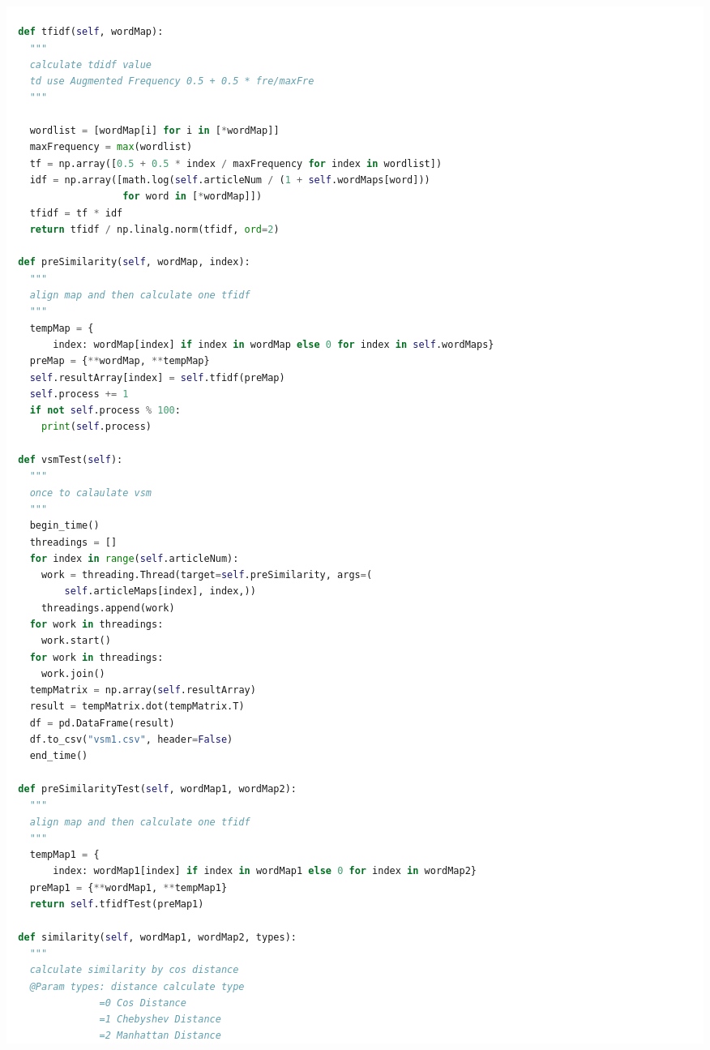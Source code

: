 ```python

  def tfidf(self, wordMap):
    """
    calculate tdidf value
    td use Augmented Frequency 0.5 + 0.5 * fre/maxFre
    """

    wordlist = [wordMap[i] for i in [*wordMap]]
    maxFrequency = max(wordlist)
    tf = np.array([0.5 + 0.5 * index / maxFrequency for index in wordlist])
    idf = np.array([math.log(self.articleNum / (1 + self.wordMaps[word]))
                    for word in [*wordMap]])
    tfidf = tf * idf
    return tfidf / np.linalg.norm(tfidf, ord=2)

  def preSimilarity(self, wordMap, index):
    """
    align map and then calculate one tfidf
    """
    tempMap = {
        index: wordMap[index] if index in wordMap else 0 for index in self.wordMaps}
    preMap = {**wordMap, **tempMap}
    self.resultArray[index] = self.tfidf(preMap)
    self.process += 1
    if not self.process % 100:
      print(self.process)

  def vsmTest(self):
    """
    once to calaulate vsm
    """
    begin_time()
    threadings = []
    for index in range(self.articleNum):
      work = threading.Thread(target=self.preSimilarity, args=(
          self.articleMaps[index], index,))
      threadings.append(work)
    for work in threadings:
      work.start()
    for work in threadings:
      work.join()
    tempMatrix = np.array(self.resultArray)
    result = tempMatrix.dot(tempMatrix.T)
    df = pd.DataFrame(result)
    df.to_csv("vsm1.csv", header=False)
    end_time()

  def preSimilarityTest(self, wordMap1, wordMap2):
    """
    align map and then calculate one tfidf
    """
    tempMap1 = {
        index: wordMap1[index] if index in wordMap1 else 0 for index in wordMap2}
    preMap1 = {**wordMap1, **tempMap1}
    return self.tfidfTest(preMap1)

  def similarity(self, wordMap1, wordMap2, types):
    """
    calculate similarity by cos distance
    @Param types: distance calculate type
                =0 Cos Distance
                =1 Chebyshev Distance
                =2 Manhattan Distance
```